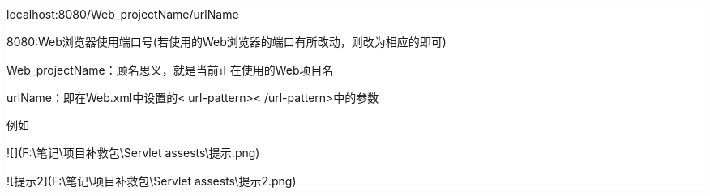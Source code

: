 localhost:8080/Web_projectName/urlName

8080:Web浏览器使用端口号(若使用的Web浏览器的端口有所改动，则改为相应的即可)

Web_projectName：顾名思义，就是当前正在使用的Web项目名

urlName：即在Web.xml中设置的< url-pattern>< /url-pattern>中的参数

例如

![](F:\笔记\项目补救包\Servlet assests\提示.png)

![提示2](F:\笔记\项目补救包\Servlet assests\提示2.png)






